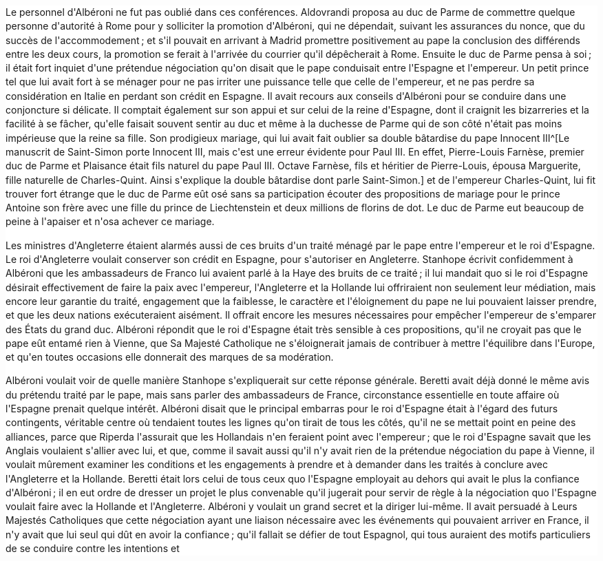 Le personnel d'Albéroni ne fut pas oublié dans ces conférences. Aldovrandi
proposa au duc de Parme de commettre quelque personne d'autorité à Rome pour y
solliciter la promotion d'Albéroni, qui ne dépendait, suivant les assurances
du nonce, que du succès de l'accommodement ; et s'il pouvait en arrivant à
Madrid promettre positivement au pape la conclusion des différends entre les
deux cours, la promotion se ferait à l'arrivée du courrier qu'il dépêcherait à
Rome. Ensuite le duc de Parme pensa à soi ; il était fort inquiet d'une
prétendue négociation qu'on disait que le pape conduisait entre l'Espagne et
l'empereur. Un petit prince tel que lui avait fort à se ménager pour ne pas
irriter une puissance telle que celle de l'empereur, et ne pas perdre sa
considération en Italie en perdant son crédit en Espagne. Il avait recours aux
conseils d'Albéroni pour se conduire dans une conjoncture si délicate. Il
comptait également sur son appui et sur celui de la reine d'Espagne, dont il
craignit les bizarreries et la facilité à se fâcher, qu'elle faisait souvent
sentir au duc et même à la duchesse de Parme qui de son côté n'était pas moins
impérieuse que la reine sa fille. Son prodigieux mariage, qui lui avait fait
oublier sa double bâtardise du pape Innocent III^[Le manuscrit de Saint-Simon
porte Innocent III, mais c'est une erreur évidente pour Paul III. En effet,
Pierre-Louis Farnèse, premier duc de Parme et Plaisance était fils naturel du
pape Paul III. Octave Farnèse, fils et héritier de Pierre-Louis, épousa
Marguerite, fille naturelle de Charles-Quint. Ainsi s'explique la double
bâtardise dont parle Saint-Simon.] et de l'empereur Charles-Quint, lui fit
trouver fort étrange que le duc de Parme eût osé sans sa participation écouter
des propositions de mariage pour le prince Antoine son frère avec une fille du
prince de Liechtenstein et deux millions de florins de dot. Le duc de Parme
eut beaucoup de peine à l'apaiser et n'osa achever ce mariage.

Les ministres d'Angleterre étaient alarmés aussi de ces bruits d'un traité
ménagé par le pape entre l'empereur et le roi d'Espagne. Le roi d'Angleterre
voulait conserver son crédit en Espagne, pour s'autoriser en Angleterre.
Stanhope écrivit confidemment à Albéroni que les ambassadeurs de Franco lui
avaient parlé à la Haye des bruits de ce traité ; il lui mandait quo si le roi
d'Espagne désirait effectivement de faire la paix avec l'empereur,
l'Angleterre et la Hollande lui offriraient non seulement leur médiation, mais
encore leur garantie du traité, engagement que la faiblesse, le caractère et
l'éloignement du pape ne lui pouvaient laisser prendre, et que les deux
nations exécuteraient aisément. Il offrait encore les mesures nécessaires pour
empêcher l'empereur de s'emparer des États du grand duc. Albéroni répondit que
le roi d'Espagne était très sensible à ces propositions, qu'il ne croyait pas
que le pape eût entamé rien à Vienne, que Sa Majesté Catholique ne
s'éloignerait jamais de contribuer à mettre l'équilibre dans l'Europe, et
qu'en toutes occasions elle donnerait des marques de sa modération.

Albéroni voulait voir de quelle manière Stanhope s'expliquerait sur cette
réponse générale. Beretti avait déjà donné le même avis du prétendu traité par
le pape, mais sans parler des ambassadeurs de France, circonstance essentielle
en toute affaire où l'Espagne prenait quelque intérêt. Albéroni disait que le
principal embarras pour le roi d'Espagne était à l'égard des futurs
contingents, véritable centre où tendaient toutes les lignes qu'on tirait de
tous les côtés, qu'il ne se mettait point en peine des alliances, parce que
Riperda l'assurait que les Hollandais n'en feraient point avec l'empereur ; que
le roi d'Espagne savait que les Anglais voulaient s'allier avec lui, et que,
comme il savait aussi qu'il n'y avait rien de la prétendue négociation du pape
à Vienne, il voulait mûrement examiner les conditions et les engagements à
prendre et à demander dans les traités à conclure avec l'Angleterre et la
Hollande. Beretti était lors celui de tous ceux quo l'Espagne employait au
dehors qui avait le plus la confiance d'Albéroni ; il en eut ordre de dresser
un projet le plus convenable qu'il jugerait pour servir de règle à la
négociation quo l'Espagne voulait faire avec la Hollande et l'Angleterre.
Albéroni y voulait un grand secret et la diriger lui-même. Il avait persuadé à
Leurs Majestés Catholiques que cette négociation ayant une liaison nécessaire
avec les événements qui pouvaient arriver en France, il n'y avait que lui seul
qui dût en avoir la confiance ; qu'il fallait se défier de tout Espagnol, qui
tous auraient des motifs particuliers de se conduire contre les intentions et